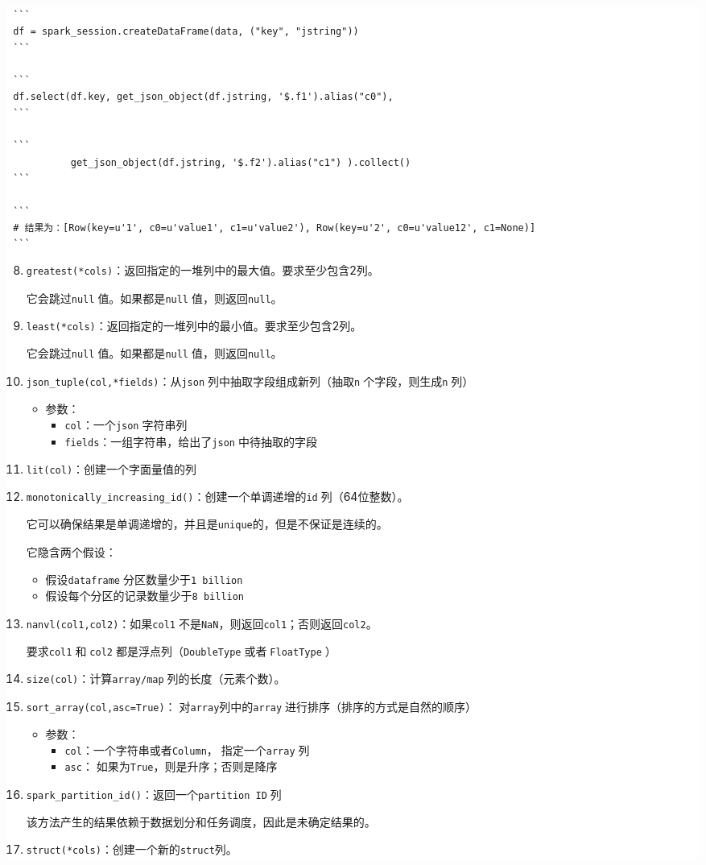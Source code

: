      ```
     df = spark_session.createDataFrame(data, ("key", "jstring"))
     ```

     ```
     df.select(df.key, get_json_object(df.jstring, '$.f1').alias("c0"),  
     ```

     ```
               get_json_object(df.jstring, '$.f2').alias("c1") ).collect()
     ```

     ```
     # 结果为：[Row(key=u'1', c0=u'value1', c1=u'value2'), Row(key=u'2', c0=u'value12', c1=None)]
     ```

8. `greatest(*cols)`：返回指定的一堆列中的最大值。要求至少包含2列。

   它会跳过`null` 值。如果都是`null` 值，则返回`null`。

9. `least(*cols)`：返回指定的一堆列中的最小值。要求至少包含2列。

   它会跳过`null` 值。如果都是`null` 值，则返回`null`。

10. `json_tuple(col,*fields)`：从`json` 列中抽取字段组成新列（抽取`n` 个字段，则生成`n` 列）

    - 参数：
      - `col`：一个`json` 字符串列
      - `fields`：一组字符串，给出了`json` 中待抽取的字段

11. `lit(col)`：创建一个字面量值的列

12. `monotonically_increasing_id()`：创建一个单调递增的`id` 列（64位整数）。

    它可以确保结果是单调递增的，并且是`unique`的，但是不保证是连续的。

    它隐含两个假设：

    - 假设`dataframe` 分区数量少于`1 billion`
    - 假设每个分区的记录数量少于`8 billion`

13. `nanvl(col1,col2)`：如果`col1` 不是`NaN`，则返回`col1`；否则返回`col2`。

    要求`col1` 和 `col2` 都是浮点列（`DoubleType` 或者 `FloatType` ）

14. `size(col)`：计算`array/map` 列的长度（元素个数）。

15. `sort_array(col,asc=True)`： 对`array`列中的`array` 进行排序（排序的方式是自然的顺序）

    - 参数：
      - `col`：一个字符串或者`Column`， 指定一个`array` 列
      - `asc`： 如果为`True`，则是升序；否则是降序

16. `spark_partition_id()`：返回一个`partition ID` 列

    该方法产生的结果依赖于数据划分和任务调度，因此是未确定结果的。

17. `struct(*cols)`：创建一个新的`struct`列。
